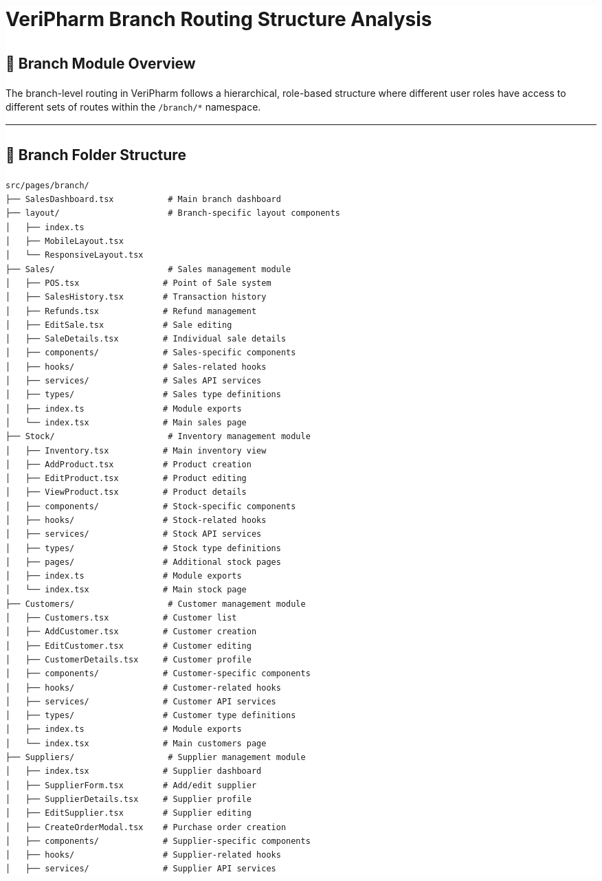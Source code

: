 # VeriPharm Branch Routing Structure Analysis

## 🏪 **Branch Module Overview**

The branch-level routing in VeriPharm follows a hierarchical, role-based structure where different user roles have access to different sets of routes within the `/branch/*` namespace.

---

## 📁 **Branch Folder Structure**

```
src/pages/branch/
├── SalesDashboard.tsx           # Main branch dashboard
├── layout/                      # Branch-specific layout components
│   ├── index.ts
│   ├── MobileLayout.tsx
│   └── ResponsiveLayout.tsx
├── Sales/                       # Sales management module
│   ├── POS.tsx                 # Point of Sale system
│   ├── SalesHistory.tsx        # Transaction history
│   ├── Refunds.tsx             # Refund management
│   ├── EditSale.tsx            # Sale editing
│   ├── SaleDetails.tsx         # Individual sale details
│   ├── components/             # Sales-specific components
│   ├── hooks/                  # Sales-related hooks
│   ├── services/               # Sales API services
│   ├── types/                  # Sales type definitions
│   ├── index.ts                # Module exports
│   └── index.tsx               # Main sales page
├── Stock/                       # Inventory management module
│   ├── Inventory.tsx           # Main inventory view
│   ├── AddProduct.tsx          # Product creation
│   ├── EditProduct.tsx         # Product editing
│   ├── ViewProduct.tsx         # Product details
│   ├── components/             # Stock-specific components
│   ├── hooks/                  # Stock-related hooks
│   ├── services/               # Stock API services
│   ├── types/                  # Stock type definitions
│   ├── pages/                  # Additional stock pages
│   ├── index.ts                # Module exports
│   └── index.tsx               # Main stock page
├── Customers/                   # Customer management module
│   ├── Customers.tsx           # Customer list
│   ├── AddCustomer.tsx         # Customer creation
│   ├── EditCustomer.tsx        # Customer editing
│   ├── CustomerDetails.tsx     # Customer profile
│   ├── components/             # Customer-specific components
│   ├── hooks/                  # Customer-related hooks
│   ├── services/               # Customer API services
│   ├── types/                  # Customer type definitions
│   ├── index.ts                # Module exports
│   └── index.tsx               # Main customers page
├── Suppliers/                   # Supplier management module
│   ├── index.tsx               # Supplier dashboard
│   ├── SupplierForm.tsx        # Add/edit supplier
│   ├── SupplierDetails.tsx     # Supplier profile
│   ├── EditSupplier.tsx        # Supplier editing
│   ├── CreateOrderModal.tsx    # Purchase order creation
│   ├── components/             # Supplier-specific components
│   ├── hooks/                  # Supplier-related hooks
│   ├── services/               # Supplier API services
```